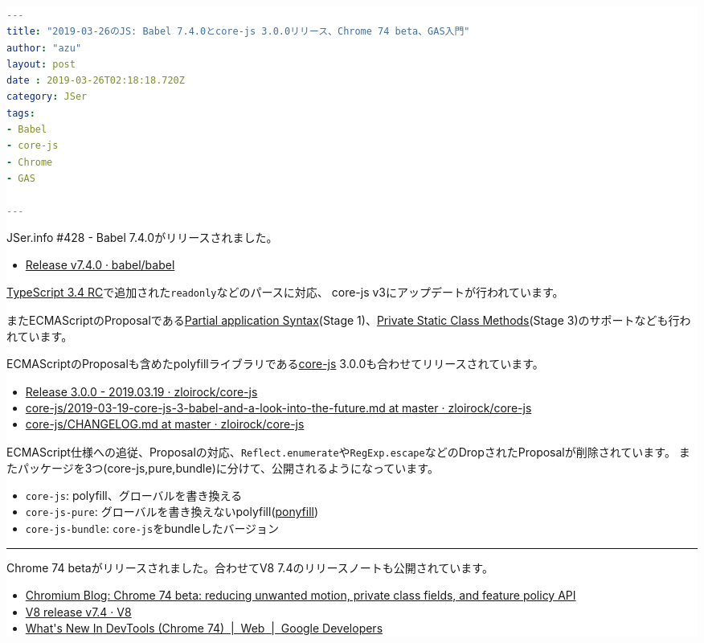 ```yaml
---
title: "2019-03-26のJS: Babel 7.4.0とcore-js 3.0.0リリース、Chrome 74 beta、GAS入門"
author: "azu"
layout: post
date : 2019-03-26T02:18:18.720Z
category: JSer
tags:
- Babel
- core-js
- Chrome
- GAS

---
```


JSer.info #428 - Babel 7.4.0がリリースされました。

- [Release v7.4.0 · babel/babel](https://github.com/babel/babel/releases/tag/v7.4.0)

[TypeScript 3.4 RC](https://devblogs.microsoft.com/typescript/announcing-typescript-3-4-rc/)で追加された`readonly`などのパースに対応、
core-js v3にアップデートが行われています。

またECMAScriptのProposalである[Partial application Syntax](https://github.com/tc39/proposal-partial-application)(Stage 1)、[Private Static Class Methods](https://github.com/tc39/proposal-static-class-features/)(Stage 3)のサポートなども行われています。

ECMAScriptのProposalも含めたpolyfillライブラリである[core-js](https://github.com/zloirock/core-js) 3.0.0も合わせてリリースされています。

- [Release 3.0.0 - 2019.03.19 · zloirock/core-js](https://github.com/zloirock/core-js/releases/tag/v3.0.0 "Release 3.0.0 - 2019.03.19 · zloirock/core-js")
- [core-js/2019-03-19-core-js-3-babel-and-a-look-into-the-future.md at master · zloirock/core-js](https://github.com/zloirock/core-js/blob/master/docs/2019-03-19-core-js-3-babel-and-a-look-into-the-future.md "core-js/2019-03-19-core-js-3-babel-and-a-look-into-the-future.md at master · zloirock/core-js")
- [core-js/CHANGELOG.md at master · zloirock/core-js](https://github.com/zloirock/core-js/blob/master/CHANGELOG.md#300---20190319 "core-js/CHANGELOG.md at master · zloirock/core-js")

ECMAScript仕様への追従、Proposalの対応、`Reflect.enumerate`や`RegExp.escape`などのDropされたProposalが削除されています。
またパッケージを3つ(core-js,pure,bundle)に分けて、公開されるようになっています。

- `core-js`: polyfill、グローバルを書き換える
- `core-js-pure`: グローバルを書き換えないpolyfill([ponyfill](https://ponyfoo.com/articles/polyfills-or-ponyfills))
- `core-js-bundle`: `core-js`をbundleしたバージョン

----

Chrome 74 betaがリリースされました。合わせてV8 7.4のリリースノートも公開されています。

- [Chromium Blog: Chrome 74 beta: reducing unwanted motion, private class fields, and feature policy API](https://blog.chromium.org/2019/03/chrome-74-beta-reducing-unwanted-motion.html)
- [V8 release v7.4 · V8](https://v8.dev/blog/v8-release-74)
- [What's New In DevTools (Chrome 74)  |  Web  |  Google Developers](https://developers.google.com/web/updates/2019/03/devtools)
